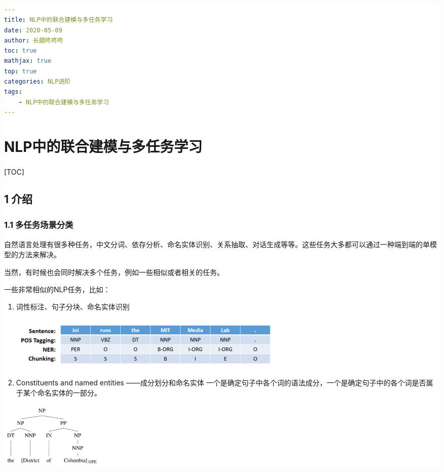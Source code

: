 ```yaml
---
title: NLP中的联合建模与多任务学习
date: 2020-05-09
author: 长腿咚咚咚
toc: true
mathjax: true
top: true
categories: NLP进阶
tags:
	- NLP中的联合建模与多任务学习
---
```


# NLP中的联合建模与多任务学习

[TOC]

## 1 介绍

### 1.1 多任务场景分类

自然语言处理有很多种任务，中文分词、依存分析、命名实体识别、关系抽取、对话生成等等。这些任务大多都可以通过一种端到端的单模型的方法来解决。

当然，有时候也会同时解决多个任务，例如一些相似或者相关的任务。

一些非常相似的NLP任务，比如：

1. 词性标注、句子分块、命名实体识别

   <img src="NLP中的联合建模与多任务学习/1588065124953.png" alt="1588065124953" style="zoom:50%;" />

2. Constituents and named entities ——成分划分和命名实体
   一个是确定句子中各个词的语法成分，一个是确定句子中的各个词是否属于某个命名实体的一部分。

<img src="NLP中的联合建模与多任务学习/1588064935807.png" alt="1588064935807" style="zoom:50%;" />
